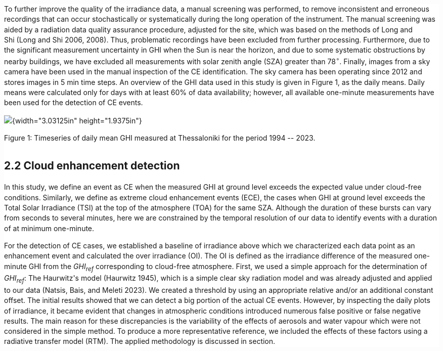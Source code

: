To further improve the quality of the irradiance data, a manual
screening was performed, to remove inconsistent and erroneous recordings
that can occur stochastically or systematically during the long
operation of the instrument. The manual screening was aided by a
radiation data quality assurance procedure, adjusted for the site, which
was based on the methods of Long and Shi (Long and Shi 2006, 2008).
Thus, problematic recordings have been excluded from further processing.
Furthermore, due to the significant measurement uncertainty in GHI when
the Sun is near the horizon, and due to some systematic obstructions by
nearby buildings, we have excluded all measurements with solar zenith
angle (SZA) greater than $78^{\circ}$. Finally, images from a sky camera
have been used in the manual inspection of the CE identification. The
sky camera has been operating since 2012 and stores images in 5 min time
steps. An overview of the GHI data used in this study is given in Figure
1, as the daily means. Daily means were calculated only for days with at
least 60% of data availability; however, all available one-minute
measurements have been used for the detection of CE events.

![](media/image8.png){width="3.03125in" height="1.9375in"}

Figure 1: Timeseries of daily mean GHI measured at Thessaloniki for the
period 1994 -- 2023.

## 2.2 Cloud enhancement detection

In this study, we define an event as CE when the measured GHI at ground
level exceeds the expected value under cloud-free conditions. Similarly,
we define as extreme cloud enhancement events (ECE), the cases when GHI
at ground level exceeds the Total Solar Irradiance (TSI) at the top of
the atmosphere (TOA) for the same SZA. Although the duration of these
bursts can vary from seconds to several minutes, here we are constrained
by the temporal resolution of our data to identify events with a
duration of at minimum one-minute.

For the detection of CE cases, we established a baseline of irradiance
above which we characterized each data point as an enhancement event and
calculated the over irradiance (OI). The OI is defined as the irradiance
difference of the measured one-minute GHI from the ${GHI}_{ref}$
corresponding to cloud-free atmosphere. First, we used a simple approach
for the determination of ${GHI}_{ref}$: The Haurwitz's model (Haurwitz
1945), which is a simple clear sky radiation model and was already
adjusted and applied to our data (Natsis, Bais, and Meleti 2023). We
created a threshold by using an appropriate relative and/or an
additional constant offset. The initial results showed that we can
detect a big portion of the actual CE events. However, by inspecting the
daily plots of irradiance, it became evident that changes in atmospheric
conditions introduced numerous false positive or false negative results.
The main reason for these discrepancies is the variability of the
effects of aerosols and water vapour which were not considered in the
simple method. To produce a more representative reference, we included
the effects of these factors using a radiative transfer model (RTM). The
applied methodology is discussed in section.
